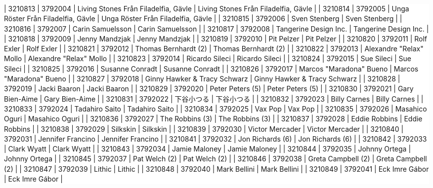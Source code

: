 | 3210813 | 3792004 | Living Stones Från Filadelfia, Gävle | Living Stones Från Filadelfia, Gävle |
| 3210814 | 3792005 | Unga Röster Från Filadelfia, Gävle | Unga Röster Från Filadelfia, Gävle |
| 3210815 | 3792006 | Sven Stenberg | Sven Stenberg |
| 3210816 | 3792007 | Carin Samuelsson | Carin Samuelsson |
| 3210817 | 3792008 | Tangerine Design Inc. | Tangerine Design Inc. |
| 3210818 | 3792009 | Jenny Mandzjak | Jenny Mandzjak |
| 3210819 | 3792010 | Pit Pelzer | Pit Pelzer |
| 3210820 | 3792011 | Rolf Exler | Rolf Exler |
| 3210821 | 3792012 | Thomas Bernhardt (2) | Thomas Bernhardt (2) |
| 3210822 | 3792013 | Alexandre "Relax" Mollo | Alexandre "Relax" Mollo |
| 3210823 | 3792014 | Ricardo Sileci | Ricardo Sileci |
| 3210824 | 3792015 | Sue Sileci | Sue Sileci |
| 3210825 | 3792016 | Susanne Conradt | Susanne Conradt |
| 3210826 | 3792017 | Marcos "Maradona" Bueno | Marcos "Maradona" Bueno |
| 3210827 | 3792018 | Ginny Hawker & Tracy Schwarz | Ginny Hawker & Tracy Schwarz |
| 3210828 | 3792019 | Jacki Baaron | Jacki Baaron |
| 3210829 | 3792020 | Peter Peters (5) | Peter Peters (5) |
| 3210830 | 3792021 | Gary Bien-Aime | Gary Bien-Aime |
| 3210831 | 3792022 | 下谷小つる | 下谷小つる |
| 3210832 | 3792023 | Billy Carnes | Billy Carnes |
| 3210833 | 3792024 | Tadahiro Saito | Tadahiro Saito |
| 3210834 | 3792025 | Vax Pop | Vax Pop |
| 3210835 | 3792026 | Masahico Oguri | Masahico Oguri |
| 3210836 | 3792027 | The Robbins (3) | The Robbins (3) |
| 3210837 | 3792028 | Eddie Robbins | Eddie Robbins |
| 3210838 | 3792029 | Silkskin | Silkskin |
| 3210839 | 3792030 | Victor Mercader | Victor Mercader |
| 3210840 | 3792031 | Jennifer Francino | Jennifer Francino |
| 3210841 | 3792032 | Jon Richards (6) | Jon Richards (6) |
| 3210842 | 3792033 | Clark Wyatt | Clark Wyatt |
| 3210843 | 3792034 | Jamie Maloney | Jamie Maloney |
| 3210844 | 3792035 | Johnny Ortega | Johnny Ortega |
| 3210845 | 3792037 | Pat Welch (2) | Pat Welch (2) |
| 3210846 | 3792038 | Greta Campbell (2) | Greta Campbell (2) |
| 3210847 | 3792039 | Lithic | Lithic |
| 3210848 | 3792040 | Mark Bellini | Mark Bellini |
| 3210849 | 3792041 | Eck Imre Gábor | Eck Imre Gábor |